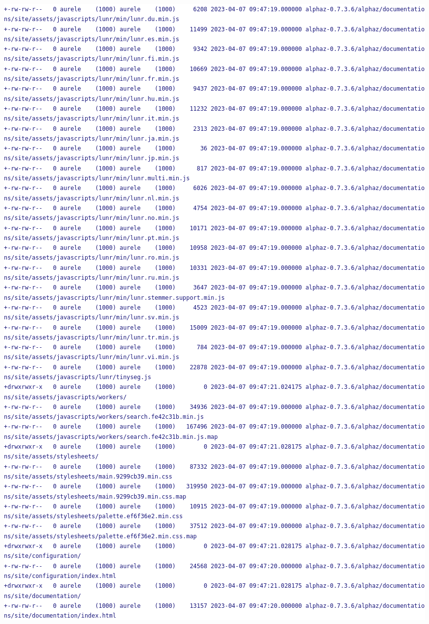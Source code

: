 ```diff
+-rw-rw-r--   0 aurele    (1000) aurele    (1000)     6208 2023-04-07 09:47:19.000000 alphaz-0.7.3.6/alphaz/documentations/site/assets/javascripts/lunr/min/lunr.du.min.js
+-rw-rw-r--   0 aurele    (1000) aurele    (1000)    11499 2023-04-07 09:47:19.000000 alphaz-0.7.3.6/alphaz/documentations/site/assets/javascripts/lunr/min/lunr.es.min.js
+-rw-rw-r--   0 aurele    (1000) aurele    (1000)     9342 2023-04-07 09:47:19.000000 alphaz-0.7.3.6/alphaz/documentations/site/assets/javascripts/lunr/min/lunr.fi.min.js
+-rw-rw-r--   0 aurele    (1000) aurele    (1000)    10669 2023-04-07 09:47:19.000000 alphaz-0.7.3.6/alphaz/documentations/site/assets/javascripts/lunr/min/lunr.fr.min.js
+-rw-rw-r--   0 aurele    (1000) aurele    (1000)     9437 2023-04-07 09:47:19.000000 alphaz-0.7.3.6/alphaz/documentations/site/assets/javascripts/lunr/min/lunr.hu.min.js
+-rw-rw-r--   0 aurele    (1000) aurele    (1000)    11232 2023-04-07 09:47:19.000000 alphaz-0.7.3.6/alphaz/documentations/site/assets/javascripts/lunr/min/lunr.it.min.js
+-rw-rw-r--   0 aurele    (1000) aurele    (1000)     2313 2023-04-07 09:47:19.000000 alphaz-0.7.3.6/alphaz/documentations/site/assets/javascripts/lunr/min/lunr.ja.min.js
+-rw-rw-r--   0 aurele    (1000) aurele    (1000)       36 2023-04-07 09:47:19.000000 alphaz-0.7.3.6/alphaz/documentations/site/assets/javascripts/lunr/min/lunr.jp.min.js
+-rw-rw-r--   0 aurele    (1000) aurele    (1000)      817 2023-04-07 09:47:19.000000 alphaz-0.7.3.6/alphaz/documentations/site/assets/javascripts/lunr/min/lunr.multi.min.js
+-rw-rw-r--   0 aurele    (1000) aurele    (1000)     6026 2023-04-07 09:47:19.000000 alphaz-0.7.3.6/alphaz/documentations/site/assets/javascripts/lunr/min/lunr.nl.min.js
+-rw-rw-r--   0 aurele    (1000) aurele    (1000)     4754 2023-04-07 09:47:19.000000 alphaz-0.7.3.6/alphaz/documentations/site/assets/javascripts/lunr/min/lunr.no.min.js
+-rw-rw-r--   0 aurele    (1000) aurele    (1000)    10171 2023-04-07 09:47:19.000000 alphaz-0.7.3.6/alphaz/documentations/site/assets/javascripts/lunr/min/lunr.pt.min.js
+-rw-rw-r--   0 aurele    (1000) aurele    (1000)    10958 2023-04-07 09:47:19.000000 alphaz-0.7.3.6/alphaz/documentations/site/assets/javascripts/lunr/min/lunr.ro.min.js
+-rw-rw-r--   0 aurele    (1000) aurele    (1000)    10331 2023-04-07 09:47:19.000000 alphaz-0.7.3.6/alphaz/documentations/site/assets/javascripts/lunr/min/lunr.ru.min.js
+-rw-rw-r--   0 aurele    (1000) aurele    (1000)     3647 2023-04-07 09:47:19.000000 alphaz-0.7.3.6/alphaz/documentations/site/assets/javascripts/lunr/min/lunr.stemmer.support.min.js
+-rw-rw-r--   0 aurele    (1000) aurele    (1000)     4523 2023-04-07 09:47:19.000000 alphaz-0.7.3.6/alphaz/documentations/site/assets/javascripts/lunr/min/lunr.sv.min.js
+-rw-rw-r--   0 aurele    (1000) aurele    (1000)    15009 2023-04-07 09:47:19.000000 alphaz-0.7.3.6/alphaz/documentations/site/assets/javascripts/lunr/min/lunr.tr.min.js
+-rw-rw-r--   0 aurele    (1000) aurele    (1000)      784 2023-04-07 09:47:19.000000 alphaz-0.7.3.6/alphaz/documentations/site/assets/javascripts/lunr/min/lunr.vi.min.js
+-rw-rw-r--   0 aurele    (1000) aurele    (1000)    22878 2023-04-07 09:47:19.000000 alphaz-0.7.3.6/alphaz/documentations/site/assets/javascripts/lunr/tinyseg.js
+drwxrwxr-x   0 aurele    (1000) aurele    (1000)        0 2023-04-07 09:47:21.024175 alphaz-0.7.3.6/alphaz/documentations/site/assets/javascripts/workers/
+-rw-rw-r--   0 aurele    (1000) aurele    (1000)    34936 2023-04-07 09:47:19.000000 alphaz-0.7.3.6/alphaz/documentations/site/assets/javascripts/workers/search.fe42c31b.min.js
+-rw-rw-r--   0 aurele    (1000) aurele    (1000)   167496 2023-04-07 09:47:19.000000 alphaz-0.7.3.6/alphaz/documentations/site/assets/javascripts/workers/search.fe42c31b.min.js.map
+drwxrwxr-x   0 aurele    (1000) aurele    (1000)        0 2023-04-07 09:47:21.028175 alphaz-0.7.3.6/alphaz/documentations/site/assets/stylesheets/
+-rw-rw-r--   0 aurele    (1000) aurele    (1000)    87332 2023-04-07 09:47:19.000000 alphaz-0.7.3.6/alphaz/documentations/site/assets/stylesheets/main.9299cb39.min.css
+-rw-rw-r--   0 aurele    (1000) aurele    (1000)   319950 2023-04-07 09:47:19.000000 alphaz-0.7.3.6/alphaz/documentations/site/assets/stylesheets/main.9299cb39.min.css.map
+-rw-rw-r--   0 aurele    (1000) aurele    (1000)    10915 2023-04-07 09:47:19.000000 alphaz-0.7.3.6/alphaz/documentations/site/assets/stylesheets/palette.ef6f36e2.min.css
+-rw-rw-r--   0 aurele    (1000) aurele    (1000)    37512 2023-04-07 09:47:19.000000 alphaz-0.7.3.6/alphaz/documentations/site/assets/stylesheets/palette.ef6f36e2.min.css.map
+drwxrwxr-x   0 aurele    (1000) aurele    (1000)        0 2023-04-07 09:47:21.028175 alphaz-0.7.3.6/alphaz/documentations/site/configuration/
+-rw-rw-r--   0 aurele    (1000) aurele    (1000)    24568 2023-04-07 09:47:20.000000 alphaz-0.7.3.6/alphaz/documentations/site/configuration/index.html
+drwxrwxr-x   0 aurele    (1000) aurele    (1000)        0 2023-04-07 09:47:21.028175 alphaz-0.7.3.6/alphaz/documentations/site/documentation/
+-rw-rw-r--   0 aurele    (1000) aurele    (1000)    13157 2023-04-07 09:47:20.000000 alphaz-0.7.3.6/alphaz/documentations/site/documentation/index.html
```